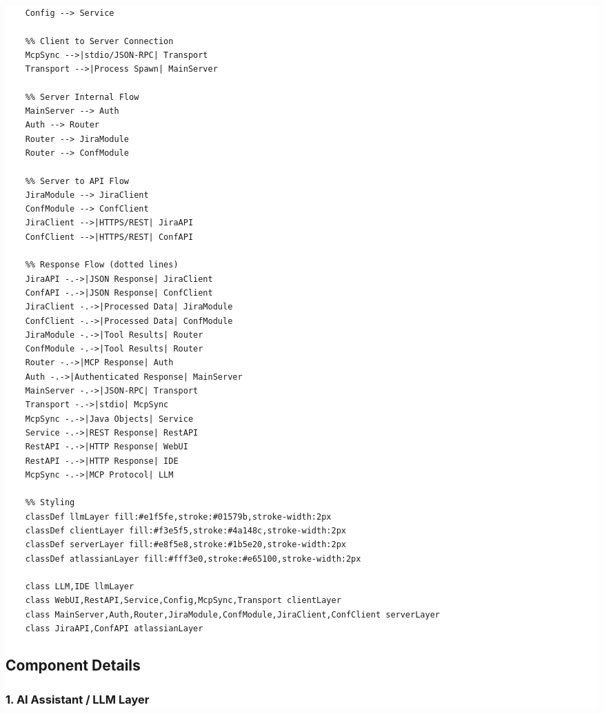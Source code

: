 ```mermaid
    Config --> Service
    
    %% Client to Server Connection
    McpSync -->|stdio/JSON-RPC| Transport
    Transport -->|Process Spawn| MainServer
    
    %% Server Internal Flow
    MainServer --> Auth
    Auth --> Router
    Router --> JiraModule
    Router --> ConfModule
    
    %% Server to API Flow
    JiraModule --> JiraClient
    ConfModule --> ConfClient
    JiraClient -->|HTTPS/REST| JiraAPI
    ConfClient -->|HTTPS/REST| ConfAPI
    
    %% Response Flow (dotted lines)
    JiraAPI -.->|JSON Response| JiraClient
    ConfAPI -.->|JSON Response| ConfClient
    JiraClient -.->|Processed Data| JiraModule
    ConfClient -.->|Processed Data| ConfModule
    JiraModule -.->|Tool Results| Router
    ConfModule -.->|Tool Results| Router
    Router -.->|MCP Response| Auth
    Auth -.->|Authenticated Response| MainServer
    MainServer -.->|JSON-RPC| Transport
    Transport -.->|stdio| McpSync
    McpSync -.->|Java Objects| Service
    Service -.->|REST Response| RestAPI
    RestAPI -.->|HTTP Response| WebUI
    RestAPI -.->|HTTP Response| IDE
    McpSync -.->|MCP Protocol| LLM

    %% Styling
    classDef llmLayer fill:#e1f5fe,stroke:#01579b,stroke-width:2px
    classDef clientLayer fill:#f3e5f5,stroke:#4a148c,stroke-width:2px
    classDef serverLayer fill:#e8f5e8,stroke:#1b5e20,stroke-width:2px
    classDef atlassianLayer fill:#fff3e0,stroke:#e65100,stroke-width:2px
    
    class LLM,IDE llmLayer
    class WebUI,RestAPI,Service,Config,McpSync,Transport clientLayer
    class MainServer,Auth,Router,JiraModule,ConfModule,JiraClient,ConfClient serverLayer
    class JiraAPI,ConfAPI atlassianLayer
```

## Component Details

### 1. AI Assistant / LLM Layer
